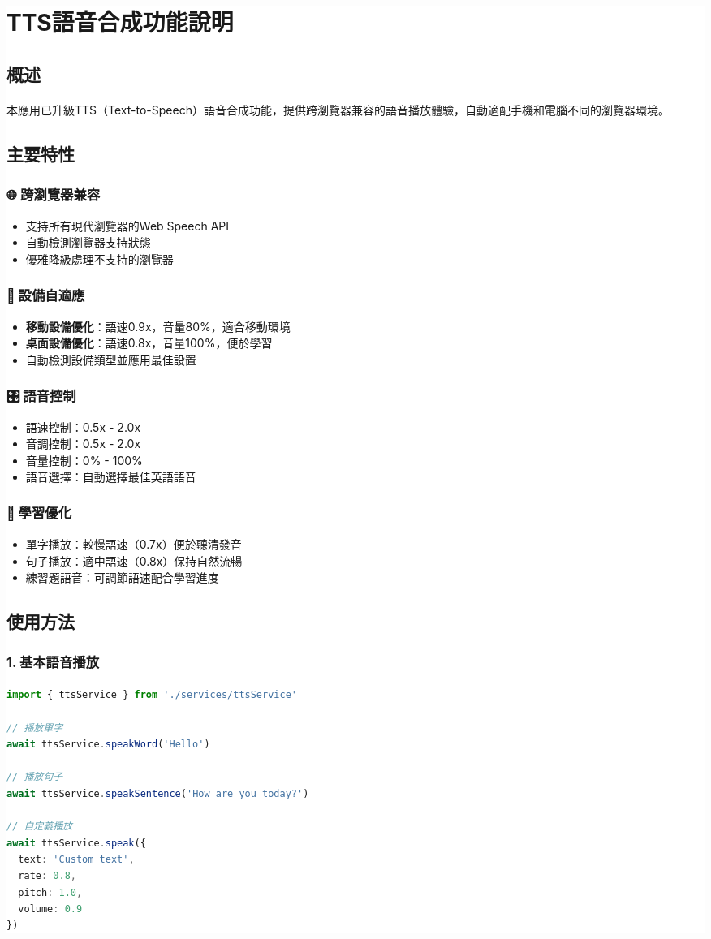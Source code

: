 # TTS語音合成功能說明

## 概述

本應用已升級TTS（Text-to-Speech）語音合成功能，提供跨瀏覽器兼容的語音播放體驗，自動適配手機和電腦不同的瀏覽器環境。

## 主要特性

### 🌐 跨瀏覽器兼容
- 支持所有現代瀏覽器的Web Speech API
- 自動檢測瀏覽器支持狀態
- 優雅降級處理不支持的瀏覽器

### 📱 設備自適應
- **移動設備優化**：語速0.9x，音量80%，適合移動環境
- **桌面設備優化**：語速0.8x，音量100%，便於學習
- 自動檢測設備類型並應用最佳設置

### 🎛️ 語音控制
- 語速控制：0.5x - 2.0x
- 音調控制：0.5x - 2.0x  
- 音量控制：0% - 100%
- 語音選擇：自動選擇最佳英語語音

### 🎯 學習優化
- 單字播放：較慢語速（0.7x）便於聽清發音
- 句子播放：適中語速（0.8x）保持自然流暢
- 練習題語音：可調節語速配合學習進度

## 使用方法

### 1. 基本語音播放
```typescript
import { ttsService } from './services/ttsService'

// 播放單字
await ttsService.speakWord('Hello')

// 播放句子
await ttsService.speakSentence('How are you today?')

// 自定義播放
await ttsService.speak({
  text: 'Custom text',
  rate: 0.8,
  pitch: 1.0,
  volume: 0.9
})
```
